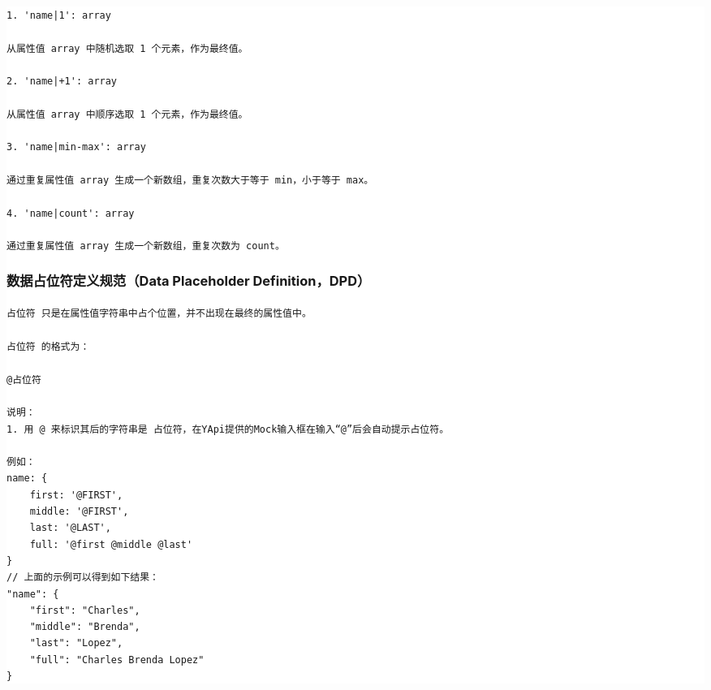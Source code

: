 ```
1. 'name|1': array

从属性值 array 中随机选取 1 个元素，作为最终值。

2. 'name|+1': array

从属性值 array 中顺序选取 1 个元素，作为最终值。

3. 'name|min-max': array

通过重复属性值 array 生成一个新数组，重复次数大于等于 min，小于等于 max。

4. 'name|count': array

通过重复属性值 array 生成一个新数组，重复次数为 count。
```

<span id = "DPD"></span>
### 数据占位符定义规范（Data Placeholder Definition，DPD）
```
占位符 只是在属性值字符串中占个位置，并不出现在最终的属性值中。

占位符 的格式为：

@占位符

说明：
1. 用 @ 来标识其后的字符串是 占位符，在YApi提供的Mock输入框在输入“@”后会自动提示占位符。

例如：
name: {
    first: '@FIRST',
    middle: '@FIRST',
    last: '@LAST',
    full: '@first @middle @last'
}
// 上面的示例可以得到如下结果：
"name": {
    "first": "Charles",
    "middle": "Brenda",
    "last": "Lopez",
    "full": "Charles Brenda Lopez"
}
```

